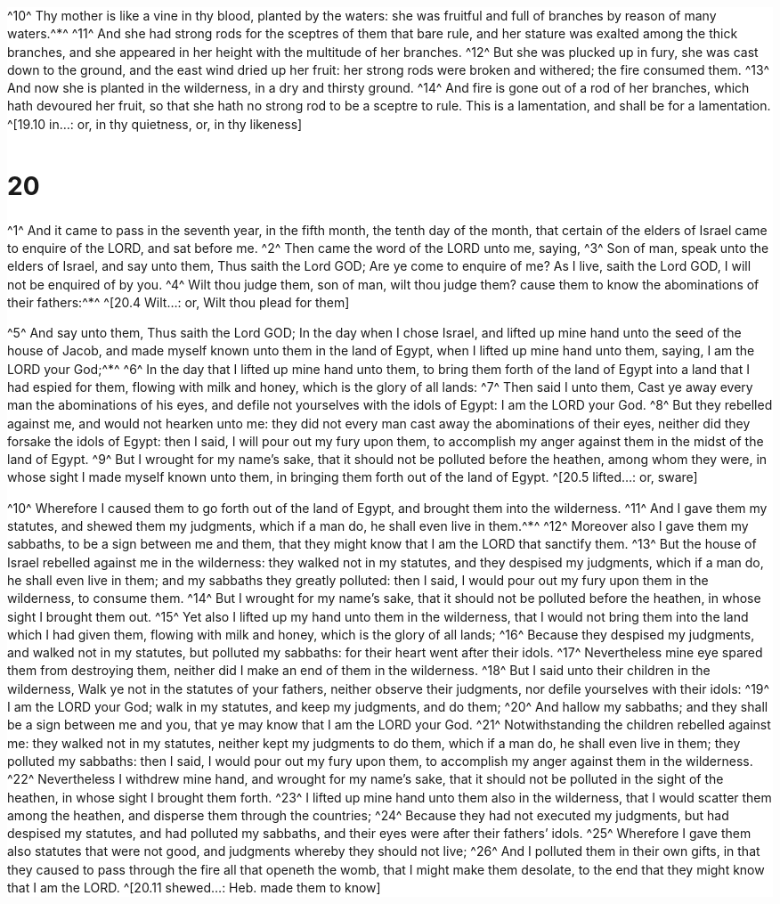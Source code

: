 ^10^ Thy mother is like a vine in thy blood, planted by the waters: she was fruitful and full of branches by reason of many waters.^*^ ^11^ And she had strong rods for the sceptres of them that bare rule, and her stature was exalted among the thick branches, and she appeared in her height with the multitude of her branches. ^12^ But she was plucked up in fury, she was cast down to the ground, and the east wind dried up her fruit: her strong rods were broken and withered; the fire consumed them. ^13^ And now she is planted in the wilderness, in a dry and thirsty ground. ^14^ And fire is gone out of a rod of her branches, which hath devoured her fruit, so that she hath no strong rod to be a sceptre to rule. This is a lamentation, and shall be for a lamentation.
^[19.10 in…: or, in thy quietness, or, in thy likeness] 

# 20 
^1^ And it came to pass in the seventh year, in the fifth month, the tenth day of the month, that certain of the elders of Israel came to enquire of the LORD, and sat before me. ^2^ Then came the word of the LORD unto me, saying, ^3^ Son of man, speak unto the elders of Israel, and say unto them, Thus saith the Lord GOD; Are ye come to enquire of me? As I live, saith the Lord GOD, I will not be enquired of by you. ^4^ Wilt thou judge them, son of man, wilt thou judge them? cause them to know the abominations of their fathers:^*^ 
^[20.4 Wilt…: or, Wilt thou plead for them]

^5^ And say unto them, Thus saith the Lord GOD; In the day when I chose Israel, and lifted up mine hand unto the seed of the house of Jacob, and made myself known unto them in the land of Egypt, when I lifted up mine hand unto them, saying, I am the LORD your God;^*^ ^6^ In the day that I lifted up mine hand unto them, to bring them forth of the land of Egypt into a land that I had espied for them, flowing with milk and honey, which is the glory of all lands: ^7^ Then said I unto them, Cast ye away every man the abominations of his eyes, and defile not yourselves with the idols of Egypt: I am the LORD your God. ^8^ But they rebelled against me, and would not hearken unto me: they did not every man cast away the abominations of their eyes, neither did they forsake the idols of Egypt: then I said, I will pour out my fury upon them, to accomplish my anger against them in the midst of the land of Egypt. ^9^ But I wrought for my name’s sake, that it should not be polluted before the heathen, among whom they were, in whose sight I made myself known unto them, in bringing them forth out of the land of Egypt. 
^[20.5 lifted…: or, sware]

^10^ Wherefore I caused them to go forth out of the land of Egypt, and brought them into the wilderness. ^11^ And I gave them my statutes, and shewed them my judgments, which if a man do, he shall even live in them.^*^ ^12^ Moreover also I gave them my sabbaths, to be a sign between me and them, that they might know that I am the LORD that sanctify them. ^13^ But the house of Israel rebelled against me in the wilderness: they walked not in my statutes, and they despised my judgments, which if a man do, he shall even live in them; and my sabbaths they greatly polluted: then I said, I would pour out my fury upon them in the wilderness, to consume them. ^14^ But I wrought for my name’s sake, that it should not be polluted before the heathen, in whose sight I brought them out. ^15^ Yet also I lifted up my hand unto them in the wilderness, that I would not bring them into the land which I had given them, flowing with milk and honey, which is the glory of all lands; ^16^ Because they despised my judgments, and walked not in my statutes, but polluted my sabbaths: for their heart went after their idols. ^17^ Nevertheless mine eye spared them from destroying them, neither did I make an end of them in the wilderness. ^18^ But I said unto their children in the wilderness, Walk ye not in the statutes of your fathers, neither observe their judgments, nor defile yourselves with their idols: ^19^ I am the LORD your God; walk in my statutes, and keep my judgments, and do them; ^20^ And hallow my sabbaths; and they shall be a sign between me and you, that ye may know that I am the LORD your God. ^21^ Notwithstanding the children rebelled against me: they walked not in my statutes, neither kept my judgments to do them, which if a man do, he shall even live in them; they polluted my sabbaths: then I said, I would pour out my fury upon them, to accomplish my anger against them in the wilderness. ^22^ Nevertheless I withdrew mine hand, and wrought for my name’s sake, that it should not be polluted in the sight of the heathen, in whose sight I brought them forth. ^23^ I lifted up mine hand unto them also in the wilderness, that I would scatter them among the heathen, and disperse them through the countries; ^24^ Because they had not executed my judgments, but had despised my statutes, and had polluted my sabbaths, and their eyes were after their fathers’ idols. ^25^ Wherefore I gave them also statutes that were not good, and judgments whereby they should not live; ^26^ And I polluted them in their own gifts, in that they caused to pass through the fire all that openeth the womb, that I might make them desolate, to the end that they might know that I am the LORD. 
^[20.11 shewed…: Heb. made them to know]
